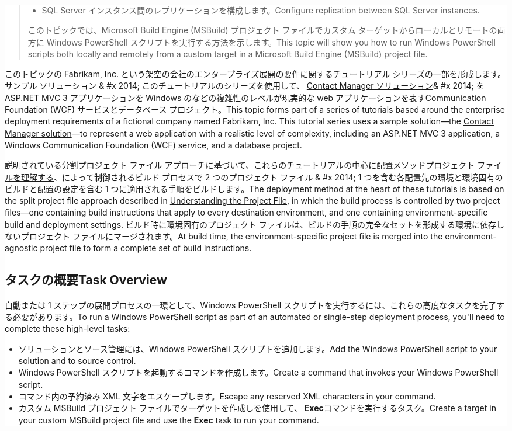 > - <span data-ttu-id="a4b90-117">SQL Server インスタンス間のレプリケーションを構成します。</span><span class="sxs-lookup"><span data-stu-id="a4b90-117">Configure replication between SQL Server instances.</span></span>
> 
> <span data-ttu-id="a4b90-118">このトピックでは、Microsoft Build Engine (MSBuild) プロジェクト ファイルでカスタム ターゲットからローカルとリモートの両方に Windows PowerShell スクリプトを実行する方法を示します。</span><span class="sxs-lookup"><span data-stu-id="a4b90-118">This topic will show you how to run Windows PowerShell scripts both locally and remotely from a custom target in a Microsoft Build Engine (MSBuild) project file.</span></span>


<span data-ttu-id="a4b90-119">このトピックの Fabrikam, Inc. という架空の会社のエンタープライズ展開の要件に関するチュートリアル シリーズの一部を形成します。サンプル ソリューション & #x 2014; このチュートリアルのシリーズを使用して、 [Contact Manager ソリューション](../web-deployment-in-the-enterprise/the-contact-manager-solution.md)& #x 2014; を ASP.NET MVC 3 アプリケーションを Windows のなどの複雑性のレベルが現実的な web アプリケーションを表すCommunication Foundation (WCF) サービスとデータベース プロジェクト。</span><span class="sxs-lookup"><span data-stu-id="a4b90-119">This topic forms part of a series of tutorials based around the enterprise deployment requirements of a fictional company named Fabrikam, Inc. This tutorial series uses a sample solution&#x2014;the [Contact Manager solution](../web-deployment-in-the-enterprise/the-contact-manager-solution.md)&#x2014;to represent a web application with a realistic level of complexity, including an ASP.NET MVC 3 application, a Windows Communication Foundation (WCF) service, and a database project.</span></span>

<span data-ttu-id="a4b90-120">説明されている分割プロジェクト ファイル アプローチに基づいて、これらのチュートリアルの中心に配置メソッド[プロジェクト ファイルを理解する](../web-deployment-in-the-enterprise/understanding-the-project-file.md)、によって制御されるビルド プロセスで 2 つのプロジェクト ファイル & #x 2014; 1 つを含む各配置先の環境と環境固有のビルドと配置の設定を含む 1 つに適用される手順をビルドします。</span><span class="sxs-lookup"><span data-stu-id="a4b90-120">The deployment method at the heart of these tutorials is based on the split project file approach described in [Understanding the Project File](../web-deployment-in-the-enterprise/understanding-the-project-file.md), in which the build process is controlled by two project files&#x2014;one containing build instructions that apply to every destination environment, and one containing environment-specific build and deployment settings.</span></span> <span data-ttu-id="a4b90-121">ビルド時に環境固有のプロジェクト ファイルは、ビルドの手順の完全なセットを形成する環境に依存しないプロジェクト ファイルにマージされます。</span><span class="sxs-lookup"><span data-stu-id="a4b90-121">At build time, the environment-specific project file is merged into the environment-agnostic project file to form a complete set of build instructions.</span></span>

## <a name="task-overview"></a><span data-ttu-id="a4b90-122">タスクの概要</span><span class="sxs-lookup"><span data-stu-id="a4b90-122">Task Overview</span></span>

<span data-ttu-id="a4b90-123">自動または 1 ステップの展開プロセスの一環として、Windows PowerShell スクリプトを実行するには、これらの高度なタスクを完了する必要があります。</span><span class="sxs-lookup"><span data-stu-id="a4b90-123">To run a Windows PowerShell script as part of an automated or single-step deployment process, you'll need to complete these high-level tasks:</span></span>

- <span data-ttu-id="a4b90-124">ソリューションとソース管理には、Windows PowerShell スクリプトを追加します。</span><span class="sxs-lookup"><span data-stu-id="a4b90-124">Add the Windows PowerShell script to your solution and to source control.</span></span>
- <span data-ttu-id="a4b90-125">Windows PowerShell スクリプトを起動するコマンドを作成します。</span><span class="sxs-lookup"><span data-stu-id="a4b90-125">Create a command that invokes your Windows PowerShell script.</span></span>
- <span data-ttu-id="a4b90-126">コマンド内の予約済み XML 文字をエスケープします。</span><span class="sxs-lookup"><span data-stu-id="a4b90-126">Escape any reserved XML characters in your command.</span></span>
- <span data-ttu-id="a4b90-127">カスタム MSBuild プロジェクト ファイルでターゲットを作成しを使用して、 **Exec**コマンドを実行するタスク。</span><span class="sxs-lookup"><span data-stu-id="a4b90-127">Create a target in your custom MSBuild project file and use the **Exec** task to run your command.</span></span>

